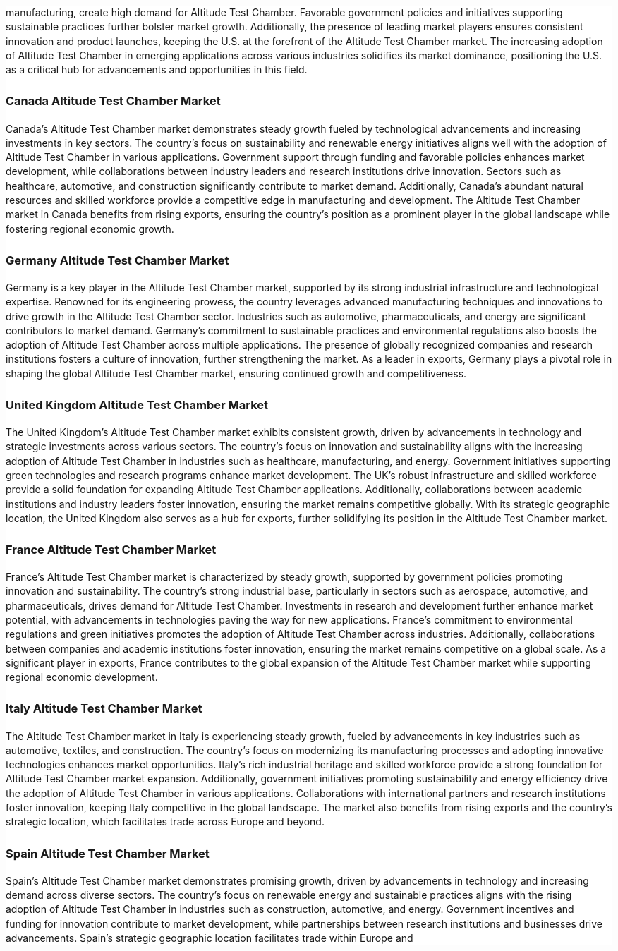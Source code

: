 manufacturing, create high demand for Altitude Test Chamber. Favorable government policies and initiatives supporting sustainable practices further bolster market growth. Additionally, the presence of leading market players ensures consistent innovation and product launches, keeping the U.S. at the forefront of the Altitude Test Chamber market. The increasing adoption of Altitude Test Chamber in emerging applications across various industries solidifies its market dominance, positioning the U.S. as a critical hub for advancements and opportunities in this field.</p><h3>Canada Altitude Test Chamber Market</h3><p>Canada&rsquo;s Altitude Test Chamber market demonstrates steady growth fueled by technological advancements and increasing investments in key sectors. The country&rsquo;s focus on sustainability and renewable energy initiatives aligns well with the adoption of Altitude Test Chamber in various applications. Government support through funding and favorable policies enhances market development, while collaborations between industry leaders and research institutions drive innovation. Sectors such as healthcare, automotive, and construction significantly contribute to market demand. Additionally, Canada&rsquo;s abundant natural resources and skilled workforce provide a competitive edge in manufacturing and development. The Altitude Test Chamber market in Canada benefits from rising exports, ensuring the country&rsquo;s position as a prominent player in the global landscape while fostering regional economic growth.</p><h3>Germany Altitude Test Chamber Market</h3><p>Germany is a key player in the Altitude Test Chamber market, supported by its strong industrial infrastructure and technological expertise. Renowned for its engineering prowess, the country leverages advanced manufacturing techniques and innovations to drive growth in the Altitude Test Chamber sector. Industries such as automotive, pharmaceuticals, and energy are significant contributors to market demand. Germany&rsquo;s commitment to sustainable practices and environmental regulations also boosts the adoption of Altitude Test Chamber across multiple applications. The presence of globally recognized companies and research institutions fosters a culture of innovation, further strengthening the market. As a leader in exports, Germany plays a pivotal role in shaping the global Altitude Test Chamber market, ensuring continued growth and competitiveness.</p><h3>United Kingdom Altitude Test Chamber Market</h3><p>The United Kingdom&rsquo;s Altitude Test Chamber market exhibits consistent growth, driven by advancements in technology and strategic investments across various sectors. The country&rsquo;s focus on innovation and sustainability aligns with the increasing adoption of Altitude Test Chamber in industries such as healthcare, manufacturing, and energy. Government initiatives supporting green technologies and research programs enhance market development. The UK&rsquo;s robust infrastructure and skilled workforce provide a solid foundation for expanding Altitude Test Chamber applications. Additionally, collaborations between academic institutions and industry leaders foster innovation, ensuring the market remains competitive globally. With its strategic geographic location, the United Kingdom also serves as a hub for exports, further solidifying its position in the Altitude Test Chamber market.</p><h3>France Altitude Test Chamber Market</h3><p>France&rsquo;s Altitude Test Chamber market is characterized by steady growth, supported by government policies promoting innovation and sustainability. The country&rsquo;s strong industrial base, particularly in sectors such as aerospace, automotive, and pharmaceuticals, drives demand for Altitude Test Chamber. Investments in research and development further enhance market potential, with advancements in technologies paving the way for new applications. France&rsquo;s commitment to environmental regulations and green initiatives promotes the adoption of Altitude Test Chamber across industries. Additionally, collaborations between companies and academic institutions foster innovation, ensuring the market remains competitive on a global scale. As a significant player in exports, France contributes to the global expansion of the Altitude Test Chamber market while supporting regional economic development.</p><h3>Italy Altitude Test Chamber Market</h3><p>The Altitude Test Chamber market in Italy is experiencing steady growth, fueled by advancements in key industries such as automotive, textiles, and construction. The country&rsquo;s focus on modernizing its manufacturing processes and adopting innovative technologies enhances market opportunities. Italy&rsquo;s rich industrial heritage and skilled workforce provide a strong foundation for Altitude Test Chamber market expansion. Additionally, government initiatives promoting sustainability and energy efficiency drive the adoption of Altitude Test Chamber in various applications. Collaborations with international partners and research institutions foster innovation, keeping Italy competitive in the global landscape. The market also benefits from rising exports and the country&rsquo;s strategic location, which facilitates trade across Europe and beyond.</p><h3>Spain Altitude Test Chamber Market</h3><p>Spain&rsquo;s Altitude Test Chamber market demonstrates promising growth, driven by advancements in technology and increasing demand across diverse sectors. The country&rsquo;s focus on renewable energy and sustainable practices aligns with the rising adoption of Altitude Test Chamber in industries such as construction, automotive, and energy. Government incentives and funding for innovation contribute to market development, while partnerships between research institutions and businesses drive advancements. Spain&rsquo;s strategic geographic location facilitates trade within Europe and